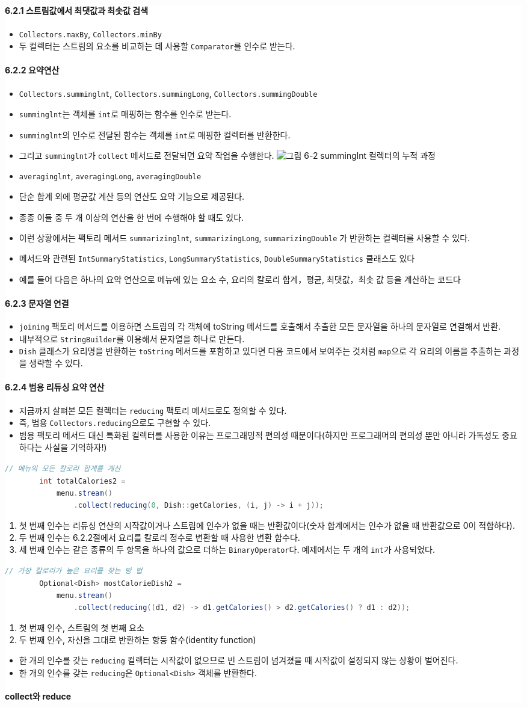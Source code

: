 #### 6.2.1 스트림값에서 최댓값과 최솟값 검색

- `Collectors.maxBy`, `Collectors.minBy`
- 두 컬렉터는 스트림의 요소를 비교하는 데 사용할 `Comparator`를 인수로 받는다.

#### 6.2.2 요약연산

- `Collectors.summinglnt`, `Collectors.summingLong`, `Collectors.summingDouble`
- `summinglnt`는 객체를 `int`로 매핑하는 함수를 인수로 받는다.
- `summinglnt`의 인수로 전달된 함수는 객체를 `int`로 매핑한 컬렉터를 반환한다.
- 그리고 `summinglnt`가 `collect` 메서드로 전달되면 요약 작업을 수행한다.
![그림 6-2 summinglnt 컬렉터의 누적 과정](https://drek4537l1klr.cloudfront.net/urma2/Figures/06fig02_alt.jpg)

- `averaginglnt`, `averagingLong`, `averagingDouble`
- 단순 합계 외에 평균값 계산 등의 연산도 요약 기능으로 제공된다.

- 종종 이들 중 두 개 이상의 연산을 한 번에 수행해야 할 때도 있다.
- 이런 상황에서는 팩토리 메서드 `summarizinglnt`, `summarizingLong`, `summarizingDouble` 가 반환하는 컬렉터를 사용할 수 있다.
- 메서드와 관련된 `IntSummaryStatistics`, `LongSummaryStatistics`, `DoubleSummaryStatistics` 클래스도 있다
- 예를 들어 다음은 하나의 요약 연산으로 메뉴에 있는 요소 수, 요리의 칼로리 합계，평균, 최댓값，최솟 값 등을 계산하는 코드다

#### 6.2.3 문자열 연결

- `joining` 팩토리 메서드를 이용하면 스트림의 각 객체에 toString 메서드를 호출해서 추출한 모든 문자열을 하나의 문자열로 연결해서 반환.
- 내부적으로 `StringBuilder`를 이용해서 문자열을 하나로 만든다.
- `Dish` 클래스가 요리명을 반환하는 `toString` 메서드를 포함하고 있다면 다음 코드에서 보여주는 것처럼 `map`으로 각 요리의 이름을 추출하는 과정을 생략할 수 있다.

#### 6.2.4 범용 리듀싱 요약 연산

- 지금까지 살펴본 모든 컬렉터는 `reducing` 팩토리 메서드로도 정의할 수 있다. 
- 즉, 범용 `Collectors.reducing`으로도 구현할 수 있다.
- 범용 팩토리 메서드 대신 특화된 컬렉터를 사용한 이유는 프로그래밍적 편의성 때문이다(하지만 프로그래머의 편의성 뿐만 아니라 가독성도 중요하다는 사실을 기억하자!)

```java
// 메뉴의 모든 칼로리 합계를 계산
        int totalCalories2 =
            menu.stream()
                .collect(reducing(0, Dish::getCalories, (i, j) -> i + j));
```
1. 첫 번째 인수는 리듀싱 연산의 시작값이거나 스트림에 인수가 없을 때는 반환값이다(숫자 합계에서는 인수가 없을 때 반환값으로 0이 적합하다). 
2. 두 번째 인수는 6.2.2절에서 요리를 칼로리 정수로 변환할 때 사용한 변환 함수다.
3. 세 번째 인수는 같은 종류의 두 항목을 하나의 값으로 더하는 `BinaryOperator`다. 예제에서는 두 개의 `int`가 사용되었다.
```java
// 가장 칼로리가 높은 요리를 찾는 방 법
        Optional<Dish> mostCalorieDish2 =
            menu.stream()
                .collect(reducing((d1, d2) -> d1.getCalories() > d2.getCalories() ? d1 : d2));
```
1. 첫 번째 인수, 스트림의 첫 번째 요소
2. 두 번째 인수, 자신을 그대로 반환하는 항등 함수(identity function)
- 한 개의 인수를 갖는 `reducing` 컬렉터는 시작값이 없으므로 빈 스트림이 넘겨졌을 때 시작값이 설정되지 않는 상황이 벌어진다.
- 한 개의 인수를 갖는 `reducing`은 `Optional<Dish>` 객체를 반환한다.

#### collect와 reduce
